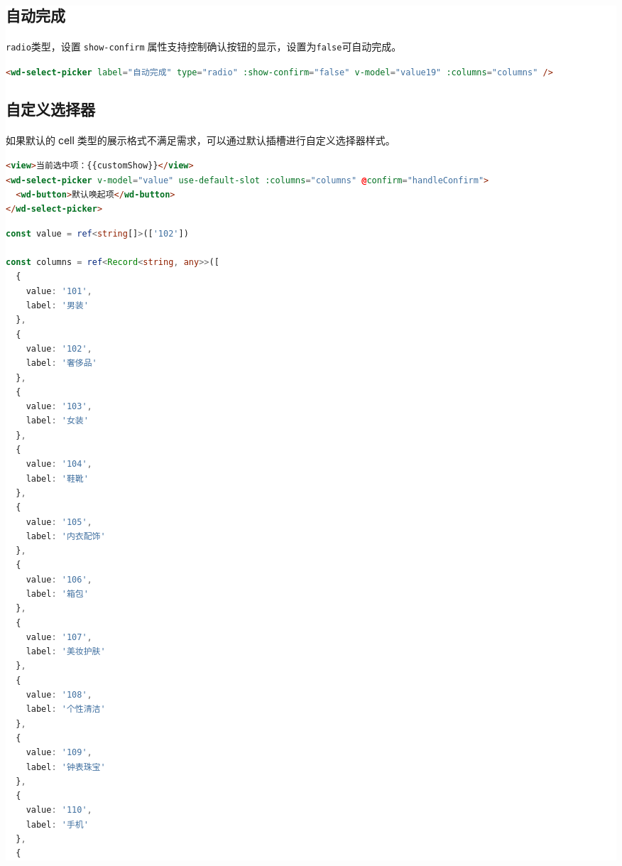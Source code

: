 ## 自动完成

`radio`类型，设置 `show-confirm` 属性支持控制确认按钮的显示，设置为`false`可自动完成。

```html
<wd-select-picker label="自动完成" type="radio" :show-confirm="false" v-model="value19" :columns="columns" />
```

## 自定义选择器

如果默认的 cell 类型的展示格式不满足需求，可以通过默认插槽进行自定义选择器样式。

```html
<view>当前选中项：{{customShow}}</view>
<wd-select-picker v-model="value" use-default-slot :columns="columns" @confirm="handleConfirm">
  <wd-button>默认唤起项</wd-button>
</wd-select-picker>
```

```typescript
const value = ref<string[]>(['102'])

const columns = ref<Record<string, any>>([
  {
    value: '101',
    label: '男装'
  },
  {
    value: '102',
    label: '奢侈品'
  },
  {
    value: '103',
    label: '女装'
  },
  {
    value: '104',
    label: '鞋靴'
  },
  {
    value: '105',
    label: '内衣配饰'
  },
  {
    value: '106',
    label: '箱包'
  },
  {
    value: '107',
    label: '美妆护肤'
  },
  {
    value: '108',
    label: '个性清洁'
  },
  {
    value: '109',
    label: '钟表珠宝'
  },
  {
    value: '110',
    label: '手机'
  },
  {
```